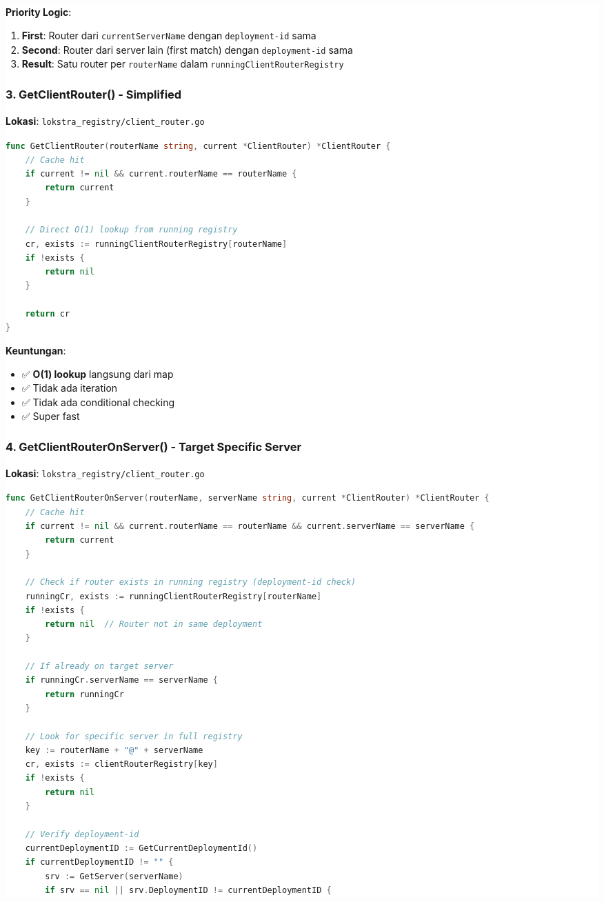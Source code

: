 **Priority Logic**:
1. **First**: Router dari `currentServerName` dengan `deployment-id` sama
2. **Second**: Router dari server lain (first match) dengan `deployment-id` sama
3. **Result**: Satu router per `routerName` dalam `runningClientRouterRegistry`

### 3. GetClientRouter() - Simplified

**Lokasi**: `lokstra_registry/client_router.go`

```go
func GetClientRouter(routerName string, current *ClientRouter) *ClientRouter {
    // Cache hit
    if current != nil && current.routerName == routerName {
        return current
    }

    // Direct O(1) lookup from running registry
    cr, exists := runningClientRouterRegistry[routerName]
    if !exists {
        return nil
    }

    return cr
}
```

**Keuntungan**:
- ✅ **O(1) lookup** langsung dari map
- ✅ Tidak ada iteration
- ✅ Tidak ada conditional checking
- ✅ Super fast

### 4. GetClientRouterOnServer() - Target Specific Server

**Lokasi**: `lokstra_registry/client_router.go`

```go
func GetClientRouterOnServer(routerName, serverName string, current *ClientRouter) *ClientRouter {
    // Cache hit
    if current != nil && current.routerName == routerName && current.serverName == serverName {
        return current
    }

    // Check if router exists in running registry (deployment-id check)
    runningCr, exists := runningClientRouterRegistry[routerName]
    if !exists {
        return nil  // Router not in same deployment
    }

    // If already on target server
    if runningCr.serverName == serverName {
        return runningCr
    }

    // Look for specific server in full registry
    key := routerName + "@" + serverName
    cr, exists := clientRouterRegistry[key]
    if !exists {
        return nil
    }

    // Verify deployment-id
    currentDeploymentID := GetCurrentDeploymentId()
    if currentDeploymentID != "" {
        srv := GetServer(serverName)
        if srv == nil || srv.DeploymentID != currentDeploymentID {
```